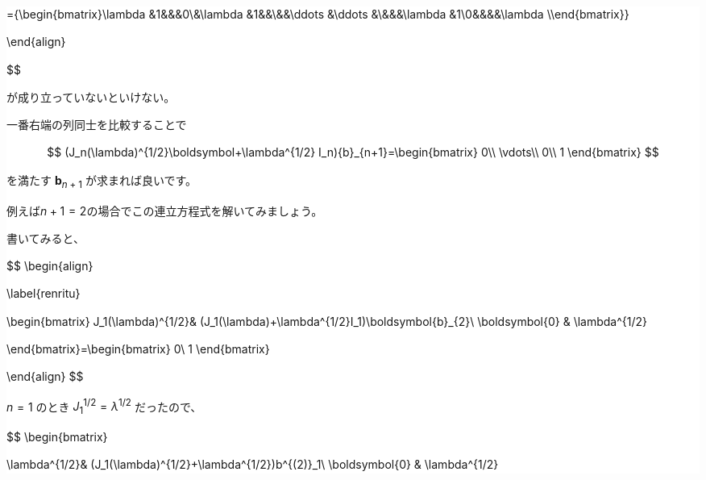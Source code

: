 ={\begin{bmatrix}\lambda &1&&&0\\&\lambda &1&&\\&&\ddots &\ddots &\\&&&\lambda &1\\0&&&&\lambda \\\end{bmatrix}}

\end{align}

$$



</div>

が成り立っていないといけない。

一番右端の列同士を比較することで

$$
(J_n(\lambda)^{1/2}\boldsymbol+\lambda^{1/2} I_n){b}_{n+1}=\begin{bmatrix}
0\\
\vdots\\
0\\
1
\end{bmatrix}
$$

<div class="scroll">


を満たす $\boldsymbol{b}_{n+1}$ が求まれば良いです。

例えば$n+1=2$の場合でこの連立方程式を解いてみましょう。

書いてみると、

<div class="scroll">

$$
\begin{align}

\label{renritu}

\begin{bmatrix}
J_1(\lambda)^{1/2}& (J_1(\lambda)+\lambda^{1/2}I_1)\boldsymbol{b}_{2}\\
\boldsymbol{0} & \lambda^{1/2}

\end{bmatrix}=\begin{bmatrix}
0\\
1
\end{bmatrix}

\end{align}
$$

</div>


$n=1$ のとき $J_1^{1/2}=\lambda^{1/2}$ だったので、


$$
\begin{bmatrix}

\lambda^{1/2}& (J_1(\lambda)^{1/2}+\lambda^{1/2})b^{(2)}_1\\
\boldsymbol{0} & \lambda^{1/2}
